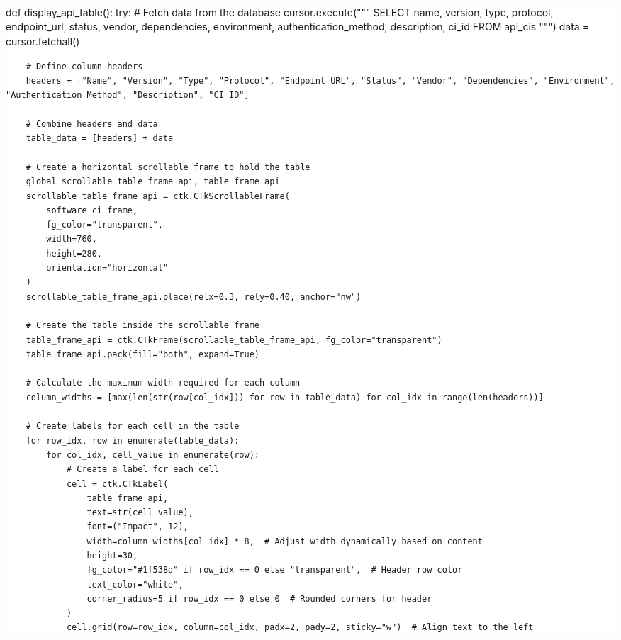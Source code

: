 def display_api_table():
    try:
        # Fetch data from the database
        cursor.execute("""
        SELECT name, version, type, protocol, endpoint_url, status, vendor, dependencies, environment, authentication_method, description, ci_id
        FROM api_cis
        """)
        data = cursor.fetchall()

        # Define column headers
        headers = ["Name", "Version", "Type", "Protocol", "Endpoint URL", "Status", "Vendor", "Dependencies", "Environment", "Authentication Method", "Description", "CI ID"]

        # Combine headers and data
        table_data = [headers] + data

        # Create a horizontal scrollable frame to hold the table
        global scrollable_table_frame_api, table_frame_api
        scrollable_table_frame_api = ctk.CTkScrollableFrame(
            software_ci_frame,
            fg_color="transparent",
            width=760,
            height=280,
            orientation="horizontal"
        )
        scrollable_table_frame_api.place(relx=0.3, rely=0.40, anchor="nw")

        # Create the table inside the scrollable frame
        table_frame_api = ctk.CTkFrame(scrollable_table_frame_api, fg_color="transparent")
        table_frame_api.pack(fill="both", expand=True)

        # Calculate the maximum width required for each column
        column_widths = [max(len(str(row[col_idx])) for row in table_data) for col_idx in range(len(headers))]

        # Create labels for each cell in the table
        for row_idx, row in enumerate(table_data):
            for col_idx, cell_value in enumerate(row):
                # Create a label for each cell
                cell = ctk.CTkLabel(
                    table_frame_api,
                    text=str(cell_value),
                    font=("Impact", 12),
                    width=column_widths[col_idx] * 8,  # Adjust width dynamically based on content
                    height=30,
                    fg_color="#1f538d" if row_idx == 0 else "transparent",  # Header row color
                    text_color="white",
                    corner_radius=5 if row_idx == 0 else 0  # Rounded corners for header
                )
                cell.grid(row=row_idx, column=col_idx, padx=2, pady=2, sticky="w")  # Align text to the left

